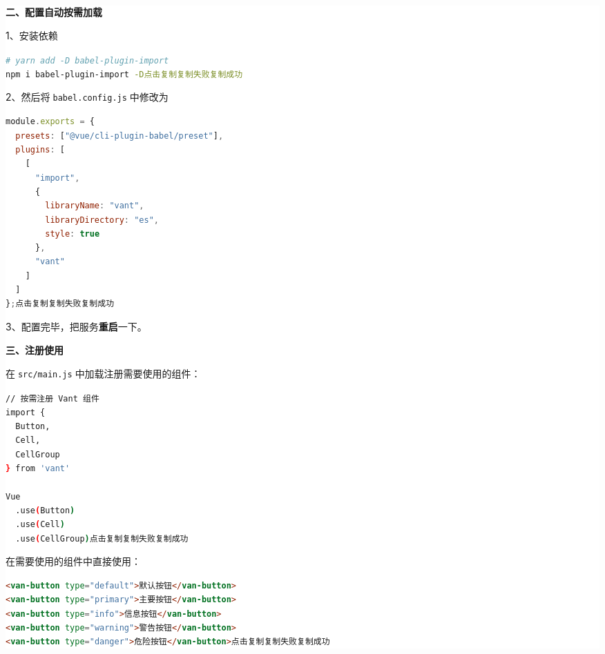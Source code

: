 **二、配置自动按需加载**

1、安装依赖

```sh
# yarn add -D babel-plugin-import
npm i babel-plugin-import -D点击复制复制失败复制成功
```

2、然后将 `babel.config.js` 中修改为

```js
module.exports = {
  presets: ["@vue/cli-plugin-babel/preset"],
  plugins: [
    [
      "import",
      {
        libraryName: "vant",
        libraryDirectory: "es",
        style: true
      },
      "vant"
    ]
  ]
};点击复制复制失败复制成功
```

3、配置完毕，把服务**重启**一下。

**三、注册使用**

在 `src/main.js` 中加载注册需要使用的组件：

```sh
// 按需注册 Vant 组件
import {
  Button,
  Cell,
  CellGroup
} from 'vant'

Vue
  .use(Button)
  .use(Cell)
  .use(CellGroup)点击复制复制失败复制成功
```

在需要使用的组件中直接使用：

```html
<van-button type="default">默认按钮</van-button>
<van-button type="primary">主要按钮</van-button>
<van-button type="info">信息按钮</van-button>
<van-button type="warning">警告按钮</van-button>
<van-button type="danger">危险按钮</van-button>点击复制复制失败复制成功
```
